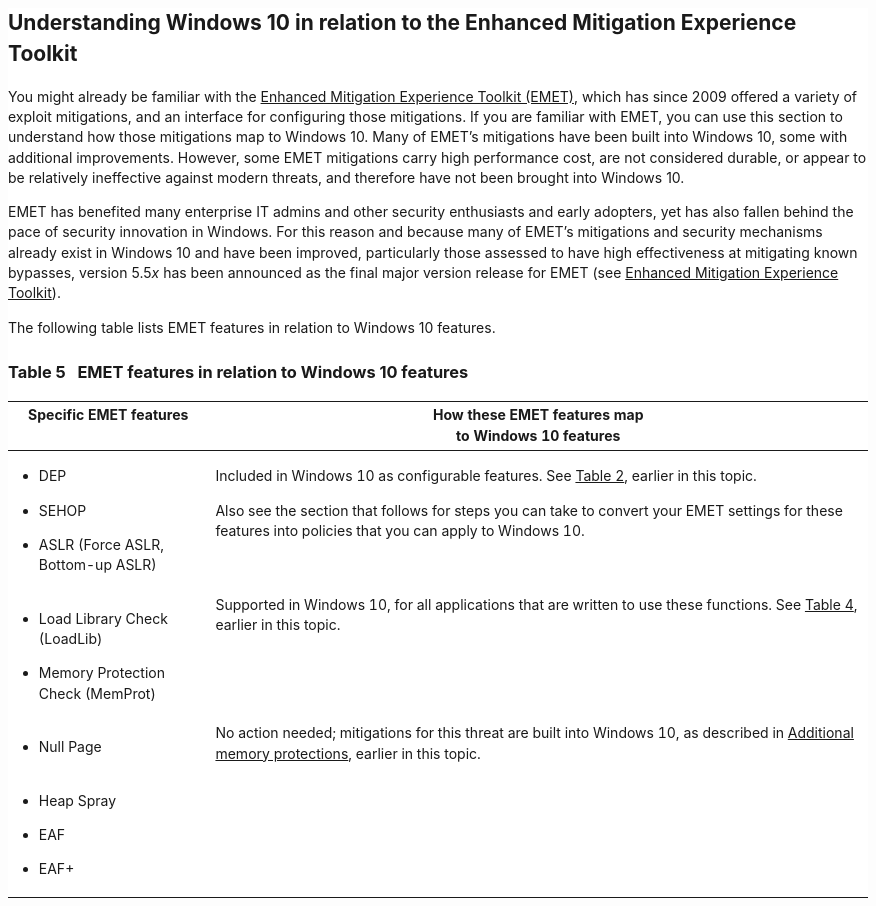 ## Understanding Windows 10 in relation to the Enhanced Mitigation Experience Toolkit 

You might already be familiar with the [Enhanced Mitigation Experience Toolkit (EMET)](https://support.microsoft.com/en-us/kb/2458544), which has since 2009 offered a variety of exploit mitigations, and an interface for configuring those mitigations. If you are familiar with EMET, you can use this section to understand how those mitigations map to Windows 10. Many of EMET’s mitigations have been built into Windows 10, some with additional improvements. However, some EMET mitigations carry high performance cost, are not considered durable, or appear to be relatively ineffective against modern threats, and therefore have not been brought into Windows 10.

EMET has benefited many enterprise IT admins and other security enthusiasts and early adopters, yet has also fallen behind the pace of security innovation in Windows. For this reason and because many of EMET’s mitigations and security mechanisms already exist in Windows 10 and have been improved, particularly those assessed to have high effectiveness at mitigating known bypasses, version 5.5*x* has been announced as the final major version release for EMET (see [Enhanced Mitigation Experience Toolkit](https://technet.microsoft.com/en-us/security/jj653751)).

The following table lists EMET features in relation to Windows 10 features.

### Table 5   EMET features in relation to Windows 10 features

<table>
<thead>
<tr class="header">
<th><strong>Specific EMET features</strong></th>
<th><strong>How these EMET features map<br />
to Windows 10 features</strong></th>
</tr>
</thead>
<tbody>
<tr class="odd">
<td><ul>
<li><p>DEP</p></li>
<li><p>SEHOP</p></li>
<li><p>ASLR (Force ASLR, Bottom-up ASLR)</p></li>
</ul></td>
<td><p>Included in Windows 10 as configurable features. See <a href="#_Table_2_">Table 2</a>, earlier in this topic.</p>
<p>Also see the section that follows for steps you can take to convert your EMET settings for these features into policies that you can apply to Windows 10.</p></td>
</tr>
<tr class="even">
<td><ul>
<li><p>Load Library Check (LoadLib)</p></li>
<li><p>Memory Protection Check (MemProt)</p></li>
</ul></td>
<td>Supported in Windows 10, for all applications that are written to use these functions. See <a href="#functions-that-software-vendors-can-use-to-build-mitigations-into-apps">Table 4</a>, earlier in this topic.</td>
</tr>
<tr class="odd">
<td><ul>
<li><p>Null Page</p></li>
</ul></td>
<td>No action needed; mitigations for this threat are built into Windows 10, as described in <a href="#_Additional_memory_protections_1">Additional memory protections</a>, earlier in this topic.</td>
</tr>
<tr class="even">
<td><ul>
<li><p>Heap Spray</p></li>
<li><p>EAF</p></li>
<li><p>EAF+</p></li>